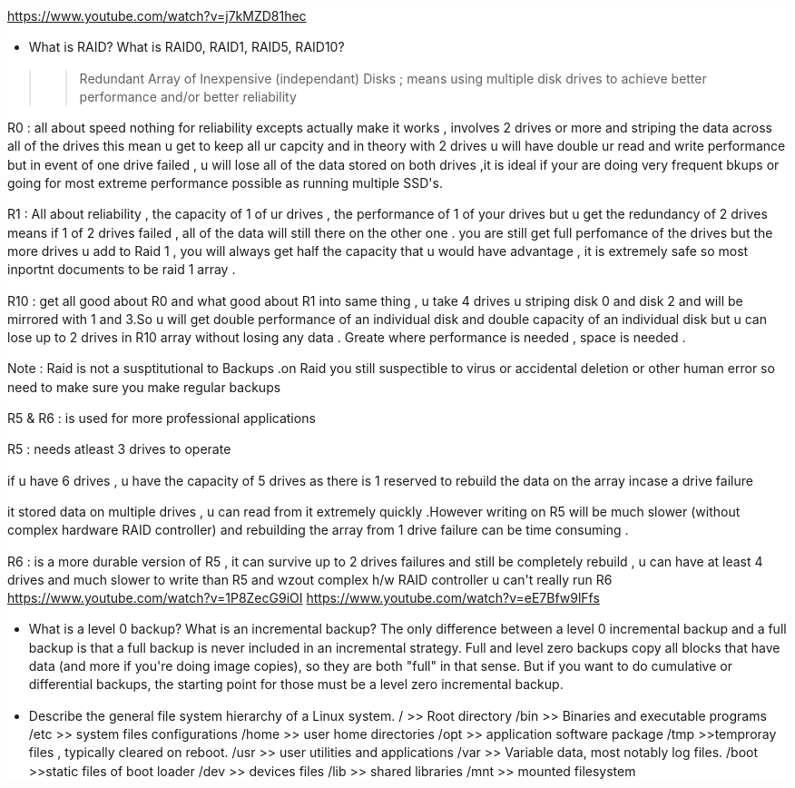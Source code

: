 https://www.youtube.com/watch?v=j7kMZD81hec

* What is RAID? What is RAID0, RAID1, RAID5, RAID10?
>>Redundant Array of Inexpensive (independant)	Disks ; means using multiple disk drives to achieve better performance and/or better reliability

R0 : all about speed nothing for reliability excepts actually make it works , involves  2 drives or more and striping the data across all of the drives this mean u get to keep all ur capcity and in theory with 2 drives u will have double ur read and write performance  but in event of one drive failed , u will lose all of the data stored on both drives ,it is ideal if your are doing very frequent bkups or going for most extreme performance possible as running multiple SSD's.

R1 : All about reliability , the capacity of 1 of ur drives , the performance of 1 of your drives but u get the redundancy of 2 drives means if 1 of 2 drives failed , all of the data will still there on the other one .
you are still get full perfomance of the drives but the more drives u add to Raid 1 , you will always get half the capacity that u would have 
advantage , it is extremely safe so most inportnt documents to be raid 1 array .


R10 : get all good about R0 and what good about R1 into same thing , u take 4 drives u striping  disk 0 and disk 2 and will be mirrored with 1 and 3.So u will get double performance of an individual disk and double capacity of an individual disk but u can lose up to 2 drives in R10 array without losing any data .
Greate where performance is needed , space is needed .

Note : Raid is not a susptitutional to Backups .on Raid you still suspectible to virus or accidental deletion or other human error so need to make sure you make regular backups

R5 & R6 : is used for more professional applications 

R5 : needs atleast 3 drives to operate 

if u have 6 drives , u have the capacity of 5 drives as there is 1 reserved  to rebuild the data on the array incase a drive failure 

it stored data on multiple drives , u can read from it extremely quickly .However writing on R5 will be much slower (without complex hardware RAID controller) and rebuilding the array from 1 drive failure can be time consuming .

R6 : is a more durable version of R5 , it can survive up to 2 drives failures  and still be completely rebuild , u can have at least 4 drives  and much slower to write than R5 and wzout complex h/w RAID controller u can't really run R6
https://www.youtube.com/watch?v=1P8ZecG9iOI
https://www.youtube.com/watch?v=eE7Bfw9lFfs

* What is a level 0 backup? What is an incremental backup?
The only difference between a level 0 incremental backup and a full backup is that a full backup is never included in an incremental strategy.
Full and level zero backups copy all blocks that have data (and more if you're doing image copies), so they are both "full" in that sense.
But if you want to do cumulative or differential backups, the starting point for those must be a level zero incremental backup.

* Describe the general file system hierarchy of a Linux system.
/ >> Root directory
/bin >> Binaries  and executable programs 
/etc >> system files configurations
/home >> user home directories
/opt >> application software package 
/tmp >>temproray files ,  typically cleared on reboot.
/usr >> user utilities and applications
/var >>	Variable data, most notably log files.
/boot  >>static files of boot loader
/dev >> devices files
/lib >> shared libraries
/mnt >> mounted filesystem
